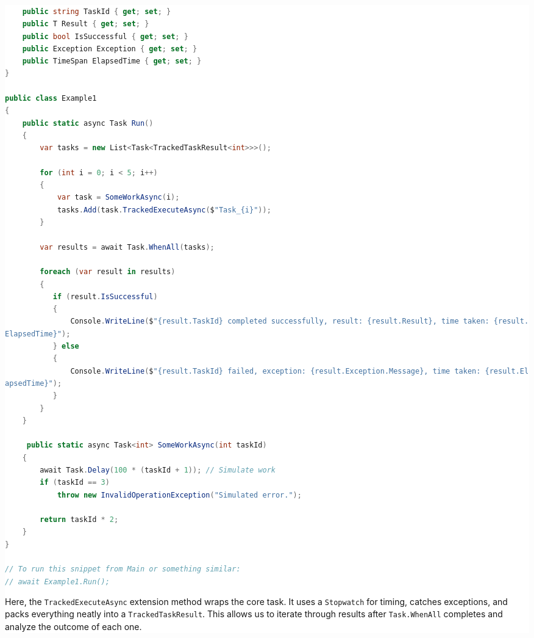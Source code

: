```csharp
    public string TaskId { get; set; }
    public T Result { get; set; }
    public bool IsSuccessful { get; set; }
    public Exception Exception { get; set; }
    public TimeSpan ElapsedTime { get; set; }
}

public class Example1
{
    public static async Task Run()
    {
        var tasks = new List<Task<TrackedTaskResult<int>>>();

        for (int i = 0; i < 5; i++)
        {
            var task = SomeWorkAsync(i);
            tasks.Add(task.TrackedExecuteAsync($"Task_{i}"));
        }

        var results = await Task.WhenAll(tasks);

        foreach (var result in results)
        {
           if (result.IsSuccessful)
           {
               Console.WriteLine($"{result.TaskId} completed successfully, result: {result.Result}, time taken: {result.ElapsedTime}");
           } else
           {
               Console.WriteLine($"{result.TaskId} failed, exception: {result.Exception.Message}, time taken: {result.ElapsedTime}");
           }
        }
    }

     public static async Task<int> SomeWorkAsync(int taskId)
    {
        await Task.Delay(100 * (taskId + 1)); // Simulate work
        if (taskId == 3)
            throw new InvalidOperationException("Simulated error.");

        return taskId * 2;
    }
}

// To run this snippet from Main or something similar:
// await Example1.Run();
```

Here, the `TrackedExecuteAsync` extension method wraps the core task. It uses a `Stopwatch` for timing, catches exceptions, and packs everything neatly into a `TrackedTaskResult`. This allows us to iterate through results after `Task.WhenAll` completes and analyze the outcome of each one.
